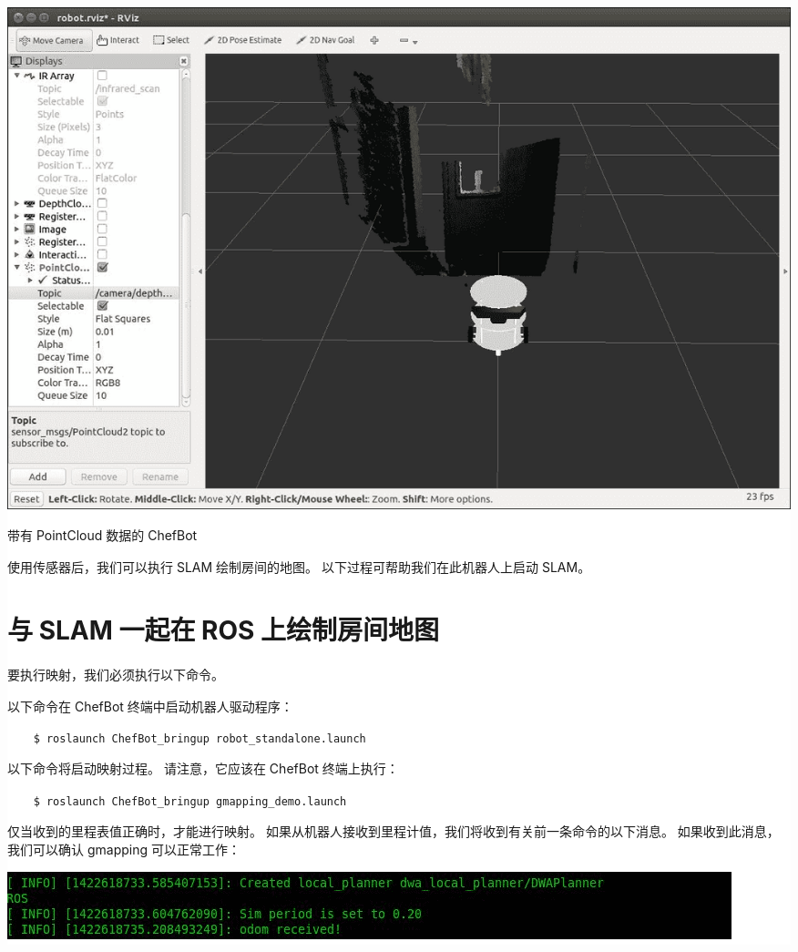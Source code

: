 ![](img/00136.jpeg)

带有 PointCloud 数据的 ChefBot

使用传感器后，我们可以执行 SLAM 绘制房间的地图。 以下过程可帮助我们在此机器人上启动 SLAM。

# 与 SLAM 一起在 ROS 上绘制房间地图

要执行映射，我们必须执行以下命令。

以下命令在 ChefBot 终端中启动机器人驱动程序：

```py
    $ roslaunch ChefBot_bringup robot_standalone.launch  
```

以下命令将启动映射过程。 请注意，它应该在 ChefBot 终端上执行：

```py
    $ roslaunch ChefBot_bringup gmapping_demo.launch  
```

仅当收到的里程表值正确时，才能进行映射。 如果从机器人接收到里程计值，我们将收到有关前一条命令的以下消息。 如果收到此消息，我们可以确认 gmapping 可以正常工作：

![](img/00137.jpeg)
